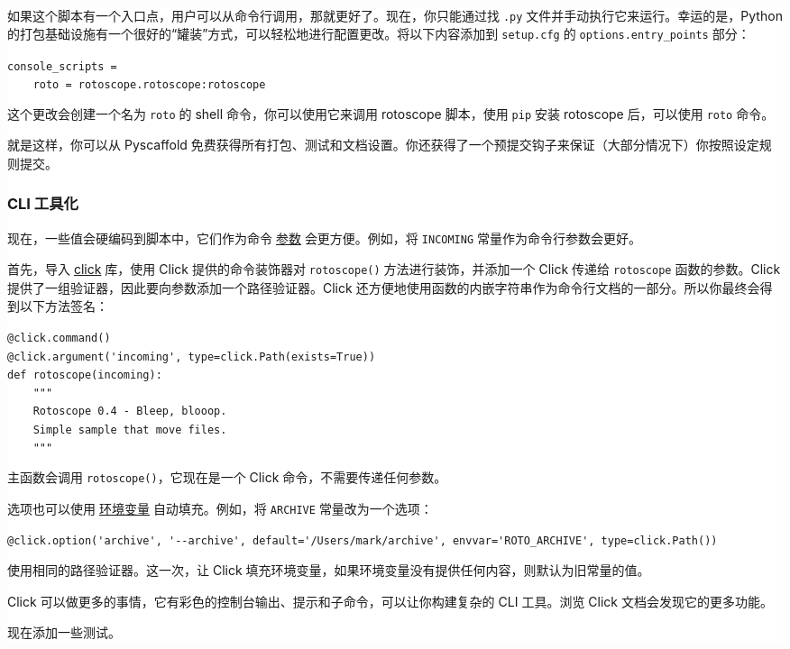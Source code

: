如果这个脚本有一个入口点，用户可以从命令行调用，那就更好了。现在，你只能通过找 `.py` 文件并手动执行它来运行。幸运的是，Python 的打包基础设施有一个很好的“罐装”方式，可以轻松地进行配置更改。将以下内容添加到 `setup.cfg` 的 `options.entry_points` 部分：



```
console_scripts =
    roto = rotoscope.rotoscope:rotoscope

```

这个更改会创建一个名为 `roto` 的 shell 命令，你可以使用它来调用 rotoscope 脚本，使用 `pip` 安装 rotoscope 后，可以使用 `roto` 命令。


就是这样，你可以从 Pyscaffold 免费获得所有打包、测试和文档设置。你还获得了一个预提交钩子来保证（大部分情况下）你按照设定规则提交。


### CLI 工具化


现在，一些值会硬编码到脚本中，它们作为命令 [参数](https://opensource.com/article/21/8/linux-terminal#argument) 会更方便。例如，将 `INCOMING` 常量作为命令行参数会更好。


首先，导入 [click](https://click.palletsprojects.com) 库，使用 Click 提供的命令装饰器对 `rotoscope()` 方法进行装饰，并添加一个 Click 传递给 `rotoscope` 函数的参数。Click 提供了一组验证器，因此要向参数添加一个路径验证器。Click 还方便地使用函数的内嵌字符串作为命令行文档的一部分。所以你最终会得到以下方法签名：



```
@click.command()
@click.argument('incoming', type=click.Path(exists=True))
def rotoscope(incoming):
    """
    Rotoscope 0.4 - Bleep, blooop.
    Simple sample that move files.
    """

```

主函数会调用 `rotoscope()`，它现在是一个 Click 命令，不需要传递任何参数。


选项也可以使用 [环境变量](https://opensource.com/article/19/8/what-are-environment-variables) 自动填充。例如，将 `ARCHIVE` 常量改为一个选项：



```
@click.option('archive', '--archive', default='/Users/mark/archive', envvar='ROTO_ARCHIVE', type=click.Path())

```

使用相同的路径验证器。这一次，让 Click 填充环境变量，如果环境变量没有提供任何内容，则默认为旧常量的值。


Click 可以做更多的事情，它有彩色的控制台输出、提示和子命令，可以让你构建复杂的 CLI 工具。浏览 Click 文档会发现它的更多功能。


现在添加一些测试。

